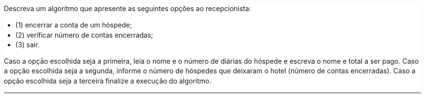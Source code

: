Descreva um algoritmo que apresente as seguintes opções ao recepcionista:  

- (1) encerrar a conta de um hóspede;  
- (2) verificar número de contas encerradas;  
- (3) sair.  

Caso a opção escolhida seja a primeira, leia o nome e o número de diárias do hóspede e escreva o nome e total a ser pago. Caso a opção escolhida seja a segunda, informe o número de hóspedes que deixaram o hotel (número de contas encerradas). Caso a opção escolhida seja a terceira finalize a execução do algoritmo.  

----------
